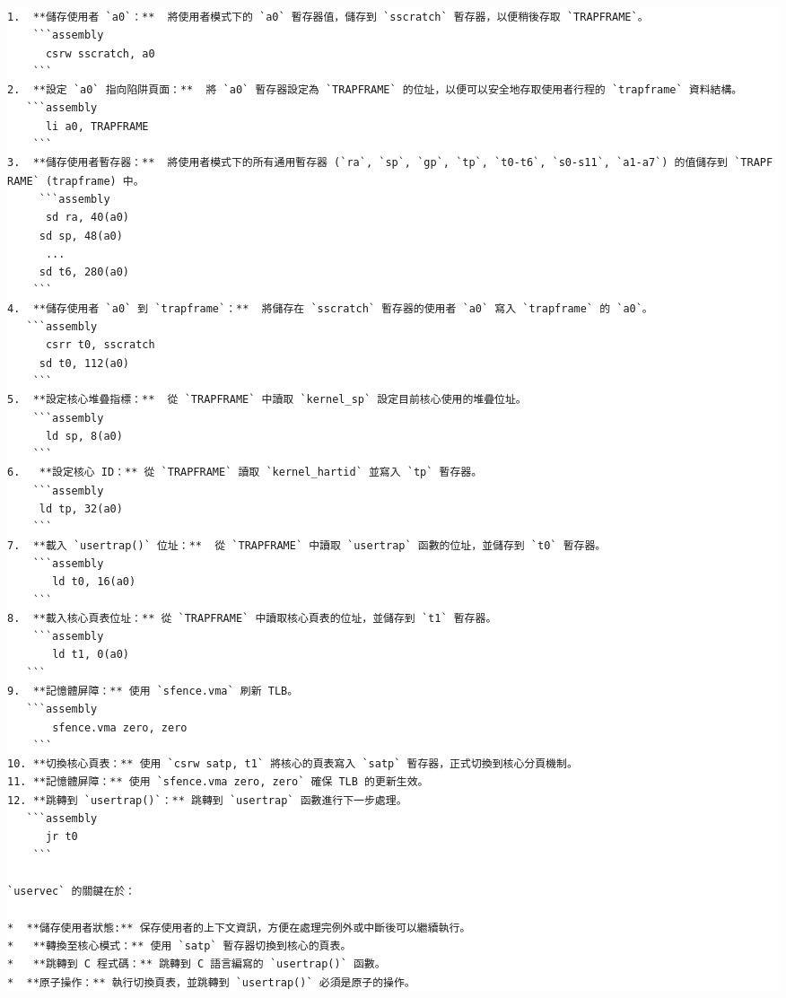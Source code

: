     1.  **儲存使用者 `a0`：**  將使用者模式下的 `a0` 暫存器值，儲存到 `sscratch` 暫存器，以便稍後存取 `TRAPFRAME`。
        ```assembly
          csrw sscratch, a0
        ```
    2.  **設定 `a0` 指向陷阱頁面：**  將 `a0` 暫存器設定為 `TRAPFRAME` 的位址，以便可以安全地存取使用者行程的 `trapframe` 資料結構。
       ```assembly
          li a0, TRAPFRAME
        ```
    3.  **儲存使用者暫存器：**  將使用者模式下的所有通用暫存器 (`ra`, `sp`, `gp`, `tp`, `t0-t6`, `s0-s11`, `a1-a7`) 的值儲存到 `TRAPFRAME` (trapframe) 中。
         ```assembly
          sd ra, 40(a0)
         sd sp, 48(a0)
          ...
         sd t6, 280(a0)
        ```
    4.  **儲存使用者 `a0` 到 `trapframe`：**  將儲存在 `sscratch` 暫存器的使用者 `a0` 寫入 `trapframe` 的 `a0`。
       ```assembly
          csrr t0, sscratch
         sd t0, 112(a0)
        ```
    5.  **設定核心堆疊指標：**  從 `TRAPFRAME` 中讀取 `kernel_sp` 設定目前核心使用的堆疊位址。
        ```assembly
          ld sp, 8(a0)
        ```
    6.   **設定核心 ID：** 從 `TRAPFRAME` 讀取 `kernel_hartid` 並寫入 `tp` 暫存器。
        ```assembly
         ld tp, 32(a0)
        ```
    7.  **載入 `usertrap()` 位址：**  從 `TRAPFRAME` 中讀取 `usertrap` 函數的位址，並儲存到 `t0` 暫存器。
        ```assembly
           ld t0, 16(a0)
        ```
    8.  **載入核心頁表位址：** 從 `TRAPFRAME` 中讀取核心頁表的位址，並儲存到 `t1` 暫存器。
        ```assembly
           ld t1, 0(a0)
       ```
    9.  **記憶體屏障：** 使用 `sfence.vma` 刷新 TLB。
       ```assembly
           sfence.vma zero, zero
        ```
    10. **切換核心頁表：** 使用 `csrw satp, t1` 將核心的頁表寫入 `satp` 暫存器，正式切換到核心分頁機制。
    11. **記憶體屏障：** 使用 `sfence.vma zero, zero` 確保 TLB 的更新生效。
    12. **跳轉到 `usertrap()`：** 跳轉到 `usertrap` 函數進行下一步處理。
       ```assembly
          jr t0
        ```

    `uservec` 的關鍵在於：

    *  **儲存使用者狀態:** 保存使用者的上下文資訊，方便在處理完例外或中斷後可以繼續執行。
    *   **轉換至核心模式：** 使用 `satp` 暫存器切換到核心的頁表。
    *   **跳轉到 C 程式碼：** 跳轉到 C 語言編寫的 `usertrap()` 函數。
    *  **原子操作：** 執行切換頁表，並跳轉到 `usertrap()` 必須是原子的操作。

